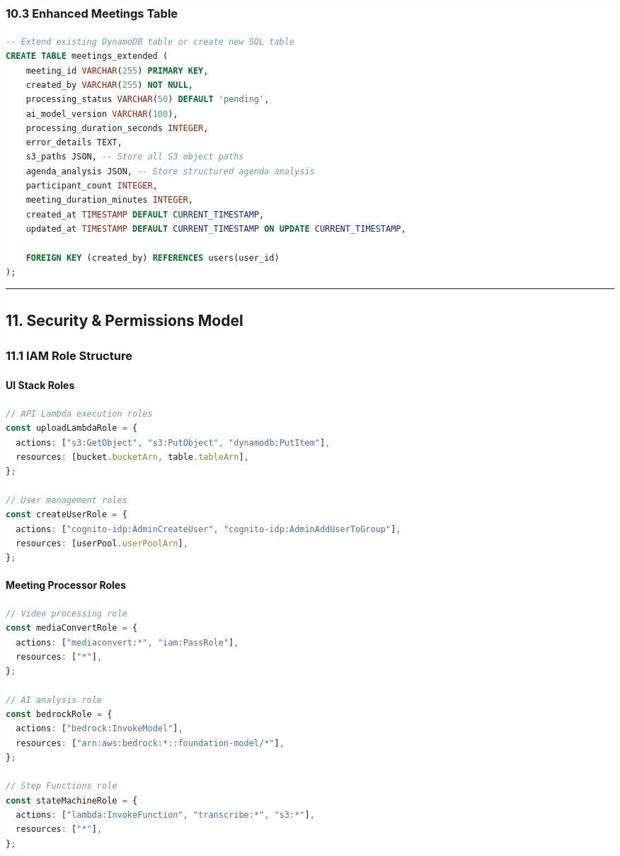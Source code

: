 ### 10.3 Enhanced Meetings Table

```sql
-- Extend existing DynamoDB table or create new SQL table
CREATE TABLE meetings_extended (
    meeting_id VARCHAR(255) PRIMARY KEY,
    created_by VARCHAR(255) NOT NULL,
    processing_status VARCHAR(50) DEFAULT 'pending',
    ai_model_version VARCHAR(100),
    processing_duration_seconds INTEGER,
    error_details TEXT,
    s3_paths JSON, -- Store all S3 object paths
    agenda_analysis JSON, -- Store structured agenda analysis
    participant_count INTEGER,
    meeting_duration_minutes INTEGER,
    created_at TIMESTAMP DEFAULT CURRENT_TIMESTAMP,
    updated_at TIMESTAMP DEFAULT CURRENT_TIMESTAMP ON UPDATE CURRENT_TIMESTAMP,

    FOREIGN KEY (created_by) REFERENCES users(user_id)
);
```

---

## 11. Security & Permissions Model

### 11.1 IAM Role Structure

#### UI Stack Roles

```typescript
// API Lambda execution roles
const uploadLambdaRole = {
  actions: ["s3:GetObject", "s3:PutObject", "dynamodb:PutItem"],
  resources: [bucket.bucketArn, table.tableArn],
};

// User management roles
const createUserRole = {
  actions: ["cognito-idp:AdminCreateUser", "cognito-idp:AdminAddUserToGroup"],
  resources: [userPool.userPoolArn],
};
```

#### Meeting Processor Roles

```typescript
// Video processing role
const mediaConvertRole = {
  actions: ["mediaconvert:*", "iam:PassRole"],
  resources: ["*"],
};

// AI analysis role
const bedrockRole = {
  actions: ["bedrock:InvokeModel"],
  resources: ["arn:aws:bedrock:*::foundation-model/*"],
};

// Step Functions role
const stateMachineRole = {
  actions: ["lambda:InvokeFunction", "transcribe:*", "s3:*"],
  resources: ["*"],
};
```